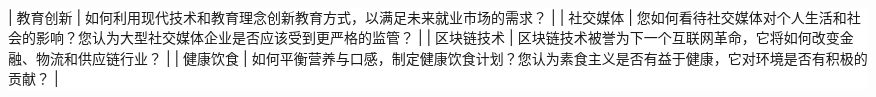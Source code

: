 | 教育创新           | 如何利用现代技术和教育理念创新教育方式，以满足未来就业市场的需求？                                                                                                                                                                                                                                                                                                                                                                                                                                                                                                                                                                                                                                                                                                                                                                                                                                                                                                                                                                                                                                                                                                                                                                                                                                                                                                                                                                                                                                                                                                                                     |
| 社交媒体           | 您如何看待社交媒体对个人生活和社会的影响？您认为大型社交媒体企业是否应该受到更严格的监管？                                                                                                                                                                                                                                                                                                                                                                                                                                                                                                                                                                                                                                                                                                                                                                                                                                                                                                                                                                                                                                                                                                                                                                                                                                                                                                                                                                                                                                                                                                  |
| 区块链技术       | 区块链技术被誉为下一个互联网革命，它将如何改变金融、物流和供应链行业？                                                                                                                                                                                                                                                                                                                                                                                                                                                                                                                                                                                                                                                                                                                                                                                                                                                                                                                                                                                                                                                                                                                                                                                                                                                                                                                                                                                                                                                                                                                      |
| 健康饮食           | 如何平衡营养与口感，制定健康饮食计划？您认为素食主义是否有益于健康，它对环境是否有积极的贡献？                                                                                                                                                                                                                                                                                                                                                                                                                                                                                                                                                                                                                                                                                                                                                                                                                                                                                                                                                                                                                                                                                                                                                                                                                                                                                                                                                                                                                    |